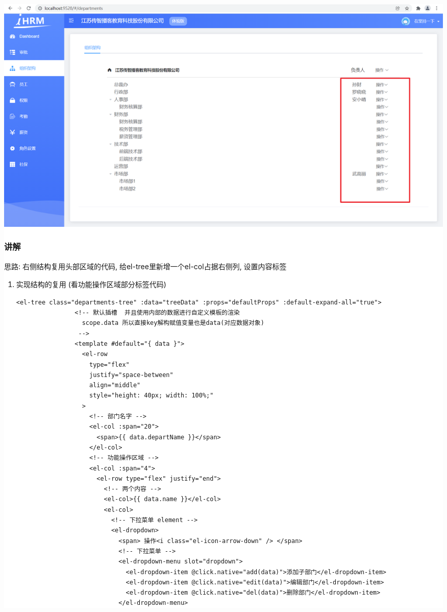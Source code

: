 ![image-20220114215542627](./images/Day04/018-组织架构_主体_右侧效果预览.png)

### 讲解

思路: 右侧结构复用头部区域的代码, 给el-tree里新增一个el-col占据右侧列, 设置内容标签

1. 实现结构的复用 (看功能操作区域部分标签代码)

   ```vue
   <el-tree class="departments-tree" :data="treeData" :props="defaultProps" :default-expand-all="true">
                   <!-- 默认插槽  并且使用内部的数据进行自定义模板的渲染
                     scope.data 所以直接key解构赋值变量也是data(对应数据对象)
                    -->
                   <template #default="{ data }">
                     <el-row
                       type="flex"
                       justify="space-between"
                       align="middle"
                       style="height: 40px; width: 100%;"
                     >
                       <!-- 部门名字 -->
                       <el-col :span="20">
                         <span>{{ data.departName }}</span>
                       </el-col>
                       <!-- 功能操作区域 -->
                       <el-col :span="4">
                         <el-row type="flex" justify="end">
                           <!-- 两个内容 -->
                           <el-col>{{ data.name }}</el-col>
                           <el-col>
                             <!-- 下拉菜单 element -->
                             <el-dropdown>
                               <span> 操作<i class="el-icon-arrow-down" /> </span>
                               <!-- 下拉菜单 -->
                               <el-dropdown-menu slot="dropdown">
                                 <el-dropdown-item @click.native="add(data)">添加子部门</el-dropdown-item>
                                 <el-dropdown-item @click.native="edit(data)">编辑部门</el-dropdown-item>
                                 <el-dropdown-item @click.native="del(data)">删除部门</el-dropdown-item>
                               </el-dropdown-menu>
   ```